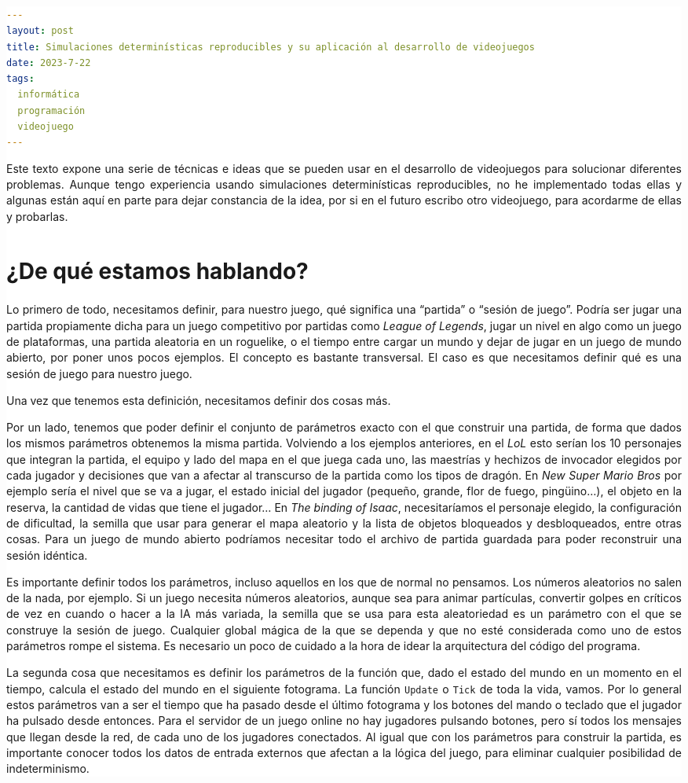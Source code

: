 ```yaml
---
layout: post
title: Simulaciones determinísticas reproducibles y su aplicación al desarrollo de videojuegos
date: 2023-7-22
tags:
  informática
  programación
  videojuego
---
```

<p style='text-align: justify;'>Este texto expone una serie de técnicas e ideas que se pueden usar en el desarrollo de videojuegos para solucionar diferentes problemas. Aunque tengo experiencia usando simulaciones determinísticas reproducibles, no he implementado todas ellas y algunas están aquí en parte para dejar constancia de la idea, por si en el futuro escribo otro videojuego, para acordarme de ellas y probarlas.</p>

# ¿De qué estamos hablando?

<p style='text-align: justify;'>Lo primero de todo, necesitamos definir, para nuestro juego, qué significa una “partida” o “sesión de juego”. Podría ser jugar una partida propiamente dicha para un juego competitivo por partidas como <i>League of Legends</i>, jugar un nivel en algo como un juego de plataformas, una partida aleatoria en un roguelike, o el tiempo entre cargar un mundo y dejar de jugar en un juego de mundo abierto, por poner unos pocos ejemplos. El concepto es bastante transversal. El caso es que necesitamos definir qué es una sesión de juego para nuestro juego.</p>

<p style='text-align: justify;'>Una vez que tenemos esta definición, necesitamos definir dos cosas más.</p>

<p style='text-align: justify;'>Por un lado, tenemos que poder definir el conjunto de parámetros exacto con el que construir una partida, de forma que dados los mismos parámetros obtenemos la misma partida. Volviendo a los ejemplos anteriores, en el <i>LoL</i> esto serían los 10 personajes que integran la partida, el equipo y lado del mapa en el que juega cada uno, las maestrías y hechizos de invocador elegidos por cada jugador y decisiones que van a afectar al transcurso de la partida como los tipos de dragón. En <i>New Super Mario Bros</i> por ejemplo sería el nivel que se va a jugar, el estado inicial del jugador (pequeño, grande, flor de fuego, pingüino…), el objeto en la reserva, la cantidad de vidas que tiene el jugador… En <i>The binding of Isaac</i>, necesitaríamos el personaje elegido, la configuración de dificultad, la semilla que usar para generar el mapa aleatorio y la lista de objetos bloqueados y desbloqueados, entre otras cosas. Para un juego de mundo abierto podríamos necesitar todo el archivo de partida guardada para poder reconstruir una sesión idéntica. </p>

<p style='text-align: justify;'>Es importante definir todos los parámetros, incluso aquellos en los que de normal no pensamos. Los números aleatorios no salen de la nada, por ejemplo. Si un juego necesita números aleatorios, aunque sea para animar partículas, convertir golpes en críticos de vez en cuando o hacer a la IA más variada, la semilla que se usa para esta aleatoriedad es un parámetro con el que se construye la sesión de juego. Cualquier global mágica de la que se dependa y que no esté considerada como uno de estos parámetros rompe el sistema. Es necesario un poco de cuidado a la hora de idear la arquitectura del código del programa.</p>

<p style='text-align: justify;'>La segunda cosa que necesitamos es definir los parámetros de la función que, dado el estado del mundo en un momento en el tiempo, calcula el estado del mundo en el siguiente fotograma. La función <code>Update</code> o <code>Tick</code> de toda la vida, vamos. Por lo general estos parámetros van a ser el tiempo que ha pasado desde el último fotograma y los botones del mando o teclado que el jugador ha pulsado desde entonces. Para el servidor de un juego online no hay jugadores pulsando botones, pero sí todos los mensajes que llegan desde la red, de cada uno de los jugadores conectados. Al igual que con los parámetros para construir la partida, es importante conocer todos los datos de entrada externos que afectan a la lógica del juego, para eliminar cualquier posibilidad de indeterminismo.</p>
